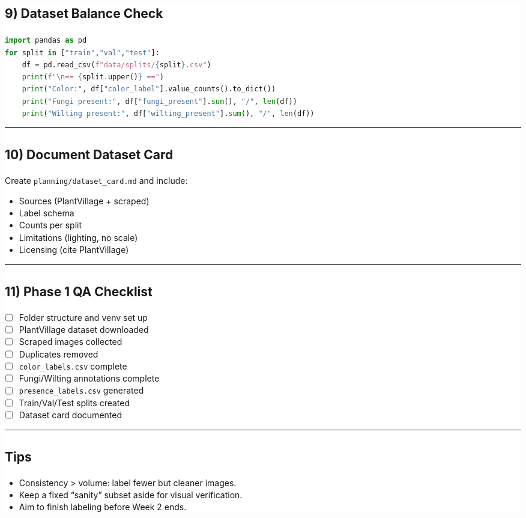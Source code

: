 
## 9) Dataset Balance Check

```python
import pandas as pd
for split in ["train","val","test"]:
    df = pd.read_csv(f"data/splits/{split}.csv")
    print(f"\n== {split.upper()} ==")
    print("Color:", df["color_label"].value_counts().to_dict())
    print("Fungi present:", df["fungi_present"].sum(), "/", len(df))
    print("Wilting present:", df["wilting_present"].sum(), "/", len(df))
```

---

## 10) Document Dataset Card

Create `planning/dataset_card.md` and include:
- Sources (PlantVillage + scraped)
- Label schema
- Counts per split
- Limitations (lighting, no scale)
- Licensing (cite PlantVillage)

---

## 11) Phase 1 QA Checklist

- [ ] Folder structure and venv set up
- [ ] PlantVillage dataset downloaded
- [ ] Scraped images collected
- [ ] Duplicates removed
- [ ] `color_labels.csv` complete
- [ ] Fungi/Wilting annotations complete
- [ ] `presence_labels.csv` generated
- [ ] Train/Val/Test splits created
- [ ] Dataset card documented

---

## Tips
- Consistency > volume: label fewer but cleaner images.
- Keep a fixed “sanity” subset aside for visual verification.
- Aim to finish labeling before Week 2 ends.
